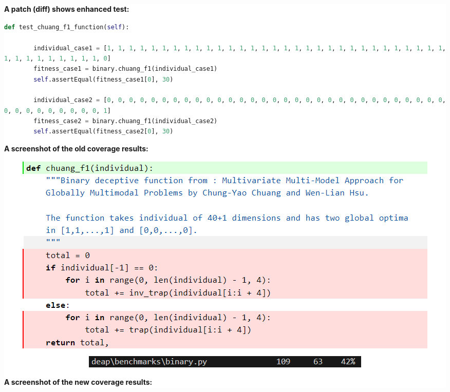 **A patch (diff) shows enhanced test:**


```python
def test_chuang_f1_function(self):

        individual_case1 = [1, 1, 1, 1, 1, 1, 1, 1, 1, 1, 1, 1, 1, 1, 1, 1, 1, 1, 1, 1, 1, 1, 1, 1, 1, 1, 1, 1, 1, 1, 1, 1, 1, 1, 1, 1, 1, 1, 1, 1, 0]
        fitness_case1 = binary.chuang_f1(individual_case1)
        self.assertEqual(fitness_case1[0], 30)

        individual_case2 = [0, 0, 0, 0, 0, 0, 0, 0, 0, 0, 0, 0, 0, 0, 0, 0, 0, 0, 0, 0, 0, 0, 0, 0, 0, 0, 0, 0, 0, 0, 0, 0, 0, 0, 0, 0, 0, 0, 0, 0, 1]
        fitness_case2 = binary.chuang_f1(individual_case2)
        self.assertEqual(fitness_case2[0], 30)

```



**A screenshot of the old coverage results:**

<div style="text-align: center;">
    <img src="screenshot/YW_oldtest1.png" alt="YW_oldtest1" /> 
</div>

<div style="text-align: center;">
    <img src="screenshot/DZ_newresult2.png" alt="DZ_newresult2" /> 
</div>

**A screenshot of the new coverage results:**


<div style="text-align: center;">